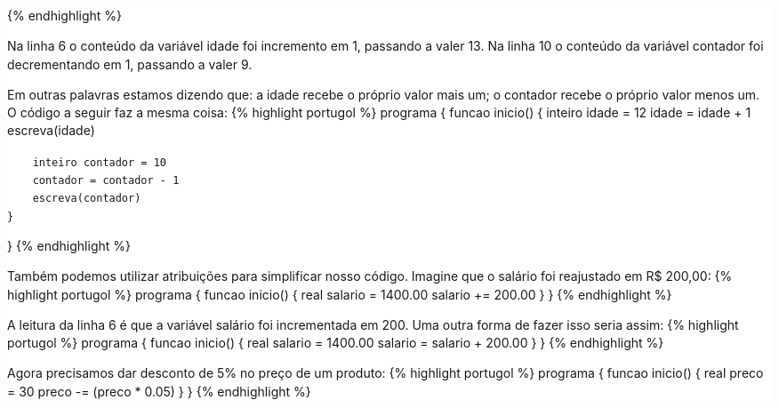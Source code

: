 {% endhighlight %}

<div class="message-warning">
Na linha 6 o conteúdo da variável idade foi incremento em 1, passando a valer 13. Na linha 10 o conteúdo da variável contador foi decrementando em 1, passando a valer 9.
</div>

Em outras palavras estamos dizendo que: a idade recebe o próprio valor mais um; o contador recebe o próprio valor menos um. O código a seguir faz a mesma coisa:
{% highlight portugol %}
programa
{
	funcao inicio()
	{
		inteiro idade = 12
		idade = idade + 1
		escreva(idade)

		inteiro contador = 10
		contador = contador - 1
		escreva(contador)
	}
}
{% endhighlight %}

Também podemos utilizar atribuições para simplificar nosso código. Imagine que o salário foi reajustado em R$ 200,00:
{% highlight portugol %}
programa
{
	funcao inicio()
	{
		real salario = 1400.00
		salario += 200.00
	}
}
{% endhighlight %}

A leitura da linha 6 é que a variável salário foi incrementada em 200. Uma outra forma de fazer isso seria assim:
{% highlight portugol %}
programa
{
	funcao inicio()
	{
		real salario = 1400.00
		salario = salario + 200.00
	}
}
{% endhighlight %}

Agora precisamos dar desconto de 5% no preço de um produto:
{% highlight portugol %}
programa
{
	funcao inicio()
	{
		real preco = 30
		preco -= (preco * 0.05)
	}
}
{% endhighlight %}
